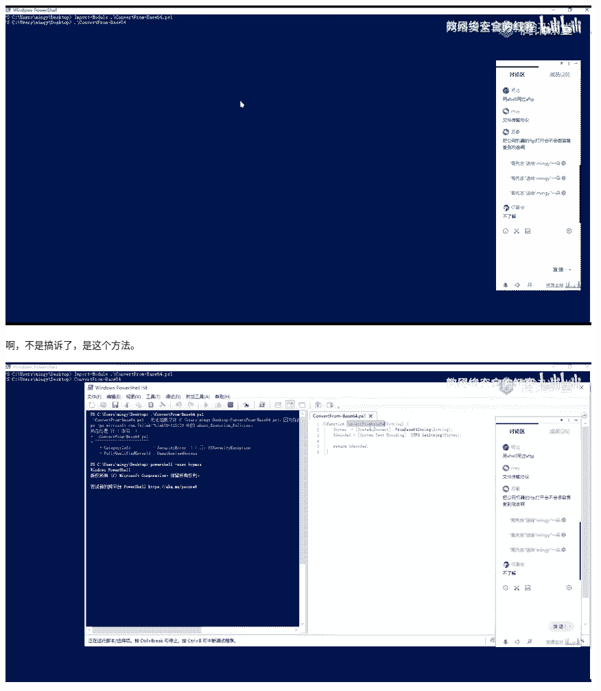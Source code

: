 ![](img/9d481a4e61ff38615444c22039b2a51d_13.png)

啊，不是搞诉了，是这个方法。

![](img/9d481a4e61ff38615444c22039b2a51d_15.png)
